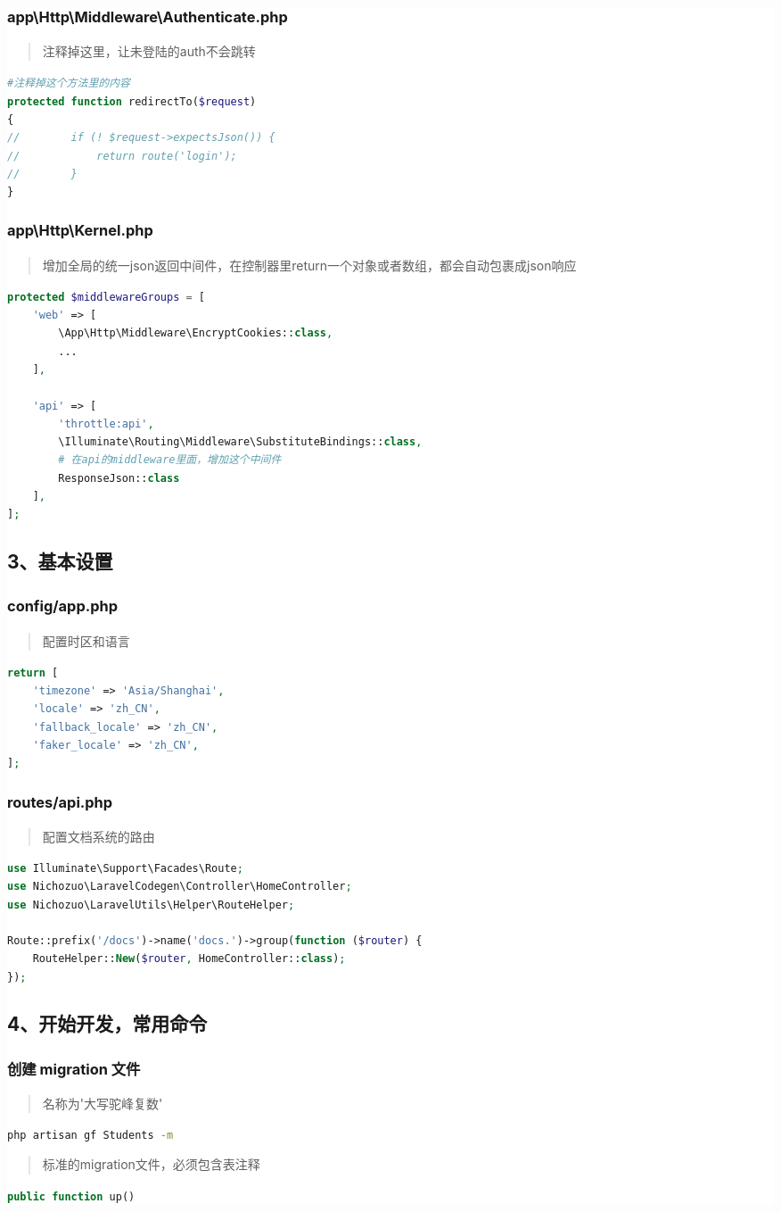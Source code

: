 ### app\Http\Middleware\Authenticate.php
> 注释掉这里，让未登陆的auth不会跳转
```php
#注释掉这个方法里的内容
protected function redirectTo($request)
{
//        if (! $request->expectsJson()) {
//            return route('login');
//        }
}
```

### app\Http\Kernel.php
> 增加全局的统一json返回中间件，在控制器里return一个对象或者数组，都会自动包裹成json响应
```php
protected $middlewareGroups = [
    'web' => [
        \App\Http\Middleware\EncryptCookies::class,
        ...
    ],

    'api' => [
        'throttle:api',
        \Illuminate\Routing\Middleware\SubstituteBindings::class,
        # 在api的middleware里面，增加这个中间件
        ResponseJson::class
    ],
];
```
## 3、基本设置
### config/app.php
> 配置时区和语言
```php
return [
    'timezone' => 'Asia/Shanghai',
    'locale' => 'zh_CN',
    'fallback_locale' => 'zh_CN',
    'faker_locale' => 'zh_CN',
];
```

### routes/api.php
> 配置文档系统的路由
```php
use Illuminate\Support\Facades\Route;
use Nichozuo\LaravelCodegen\Controller\HomeController;
use Nichozuo\LaravelUtils\Helper\RouteHelper;

Route::prefix('/docs')->name('docs.')->group(function ($router) {
    RouteHelper::New($router, HomeController::class);
});
```
## 4、开始开发，常用命令
### 创建 migration 文件
> 名称为'大写驼峰复数'
```bash
php artisan gf Students -m
```
> 标准的migration文件，必须包含表注释
```php
public function up()
```
